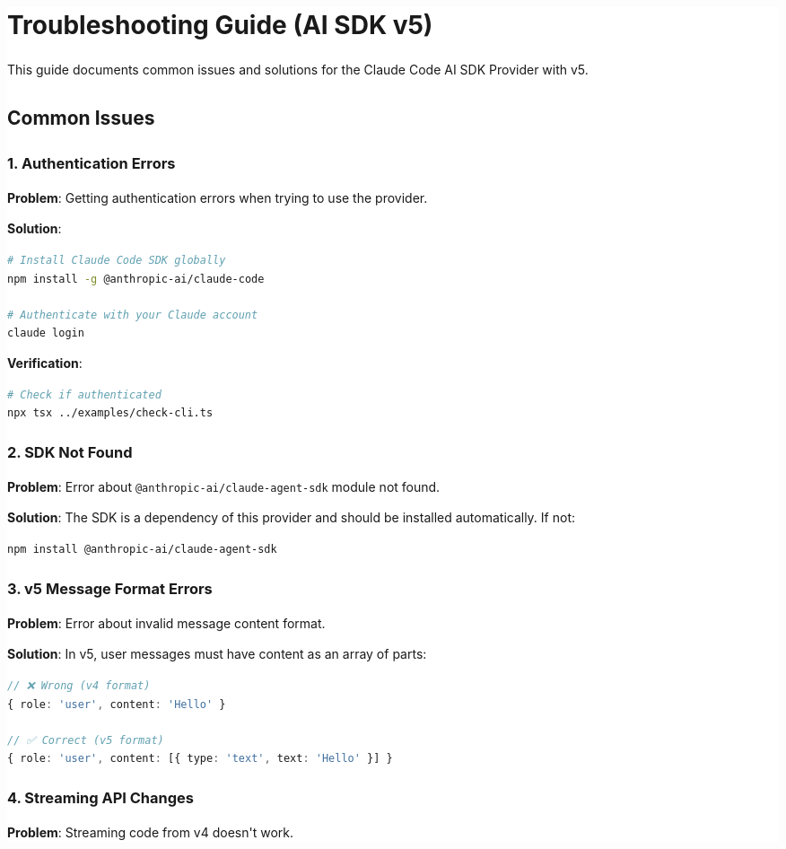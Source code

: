 # Troubleshooting Guide (AI SDK v5)

This guide documents common issues and solutions for the Claude Code AI SDK Provider with v5.

## Common Issues

### 1. Authentication Errors

**Problem**: Getting authentication errors when trying to use the provider.

**Solution**:

```bash
# Install Claude Code SDK globally
npm install -g @anthropic-ai/claude-code

# Authenticate with your Claude account
claude login
```

**Verification**:

```bash
# Check if authenticated
npx tsx ../examples/check-cli.ts
```

### 2. SDK Not Found

**Problem**: Error about `@anthropic-ai/claude-agent-sdk` module not found.

**Solution**: The SDK is a dependency of this provider and should be installed automatically. If not:

```bash
npm install @anthropic-ai/claude-agent-sdk
```

### 3. v5 Message Format Errors

**Problem**: Error about invalid message content format.

**Solution**: In v5, user messages must have content as an array of parts:

```typescript
// ❌ Wrong (v4 format)
{ role: 'user', content: 'Hello' }

// ✅ Correct (v5 format)
{ role: 'user', content: [{ type: 'text', text: 'Hello' }] }
```

### 4. Streaming API Changes

**Problem**: Streaming code from v4 doesn't work.

